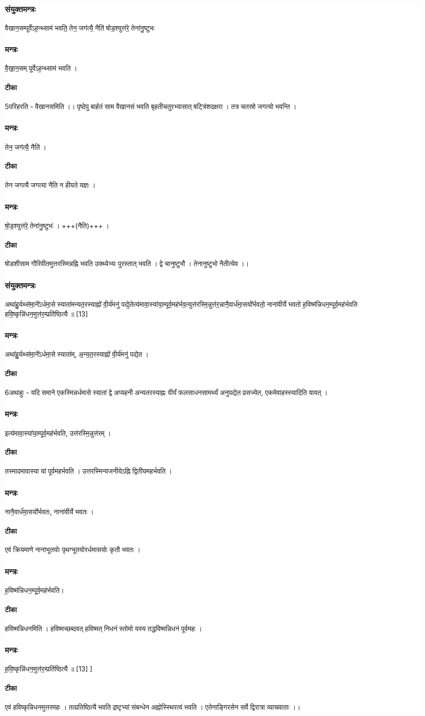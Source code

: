 ### संयुक्तमन्त्रः
वैखान॒सम्पूर्वेऽह॒न्थ्साम॑ भवति॒ तेन॒ जग॑त्यै॒ नैति॑ षोड॒श्युत्त॑रे॒ तेना॑नु॒ष्टुभः

### मन्त्रः
वै॒खा॒न॒सम् पूर्वेऽह॒न्थ्साम॑ भवति ।
#### टीका
5परिहरति - वैखानसमिति ।। पृष्ठेपु बार्हतं साम वैखानसं भवति बृहतीचतुरभ्यासात् षट्त्रिंशदक्षरा । तत्र चतस्रो जगत्यो भवन्ति ।

### मन्त्रः
तेन॒ जग॑त्यै॒ नैति॑ ।
#### टीका
तेन जगत्यै जगत्या नैति न हीयते यज्ञः ।

### मन्त्रः
षो॒ड॒श्युत्त॑रे॒ तेना॑नु॒ष्टुभः॑ । +++(नैति)+++ ।
#### टीका
षोडशीसाम गौरिवीतमुत्तरस्मिन्नह्नि भवति उक्थ्येभ्यः पुरस्तात् भवति । द्वे चानुष्टुभौ । तेनानुष्टुभो नैतीत्येव ।।


### संयुक्तमन्त्रः
अथा॑हु॒र्यथ्स॑मा॒ने᳚ऽर्धमा॒से स्याता॑मन्यत॒रस्याह्नो॑ वी॒र्य॑मनु॑ पद्ये॒तेत्य॑मावा॒स्या॑या॒म्पूर्व॒मह॑र्भव॒त्युत्त॑रस्मि॒न्नुत्त॑र॒न्नानै॒वार्ध॑मा॒सयो᳚र्भवतो॒ नाना॑वीर्ये भवतो ह॒विष्म॑न्निधन॒म्पूर्व॒मह॑र्भवति हवि॒ष्कृन्नि॑धन॒मुत्त॑र॒म्प्रति॑ष्ठित्यै ॥ [13]

### मन्त्रः
अथा॑हु॒र्यथ्स॑मा॒ने᳚ऽर्धमा॒से स्याता॑म्,
अ॒न्य॒त॒रस्याह्नो॑ वी॒र्य॑मनु॑ पद्येत ।
#### टीका
6अथाहुः - यदि समाने एकस्मिन्नर्धमासे स्यातां द्वे अप्यहनी अन्यतरस्याह्नः वीर्यं फलसाधनसामर्थ्यं अनुपद्येत प्रसज्येत, एकमेवाहस्स्यादिति यावत् ।

### मन्त्रः
इत्य॑मावा॒स्या॑या॒म्पूर्व॒मह॑र्भवति, उत्त॑रस्मि॒न्नुत्त॑रम् ।
#### टीका
तस्मादमावास्या यां पूर्वमहर्भवति । उत्तरस्मिन्यजनीयेऽह्नि द्वितीयमहर्भवति ।

### मन्त्रः
नानै॒वार्ध॑मा॒सयो᳚र्भवतः, नाना॑वीर्ये भवतः ।
#### टीका
एवं क्रियमाणे नानाभूतयोः पृथग्भूतयोरर्धमासयोः कृतौ भवतः ।

### मन्त्रः
ह॒विष्म॑न्निधन॒म्पूर्व॒मह॑र्भवति।
#### टीका
हविष्मन्निधनमिति । हविष्मच्छब्दवत् हविष्मत् निधनं स्तोमो यस्य तद्धविष्मन्निधनं पूर्वमहः ।
### मन्त्रः
ह॒वि॒ष्कृन्नि॑धन॒मुत्त॑र॒म्प्रति॑ष्ठित्यै ॥ [13] ]
#### टीका
एवं हविष्कृन्निधनमुत्तरमहः । तत्प्रतिष्ठित्यै भवति द्रष्टृभ्यां संबन्धेन अह्नोस्स्थिरत्वं भवति । एतेनाङ्गिरसेन सर्वे द्विरात्रा व्याख्याताः ।।
